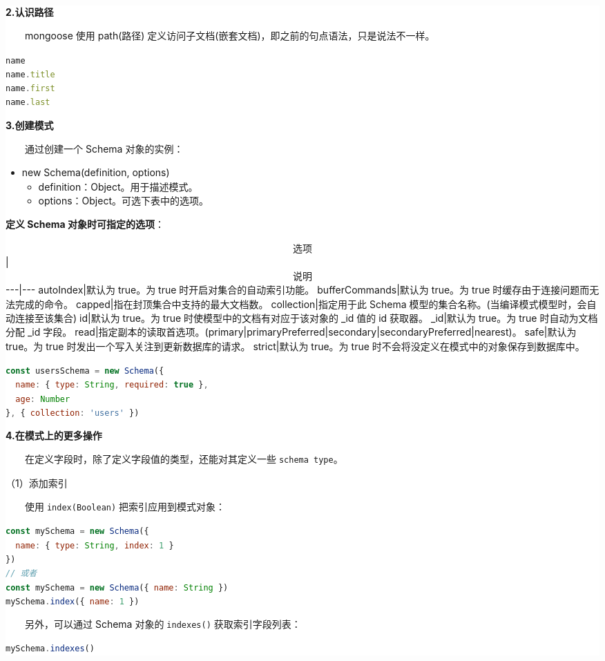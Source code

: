 
**2.认识路径**

&emsp;&emsp;mongoose 使用 path(路径) 定义访问子文档(嵌套文档)，即之前的句点语法，只是说法不一样。
```js
name
name.title
name.first
name.last
```

**3.创建模式**

&emsp;&emsp;通过创建一个 Schema 对象的实例：
+ new Schema(definition, options)
  + definition：Object。用于描述模式。
  + options：Object。可选下表中的选项。

**定义 Schema 对象时可指定的选项**：
<center>选项</center>|<center>说明</center>
---|---
autoIndex|默认为 true。为 true 时开启对集合的自动索引功能。
bufferCommands|默认为 true。为 true 时缓存由于连接问题而无法完成的命令。
capped|指在封顶集合中支持的最大文档数。
collection|指定用于此 Schema 模型的集合名称。(当编译模式模型时，会自动连接至该集合)
id|默认为 true。为 true 时使模型中的文档有对应于该对象的 _id 值的 id 获取器。
_id|默认为 true。为 true 时自动为文档分配 _id 字段。
read|指定副本的读取首选项。(primary|primaryPreferred|secondary|secondaryPreferred|nearest)。
safe|默认为 true。为 true 时发出一个写入关注到更新数据库的请求。
strict|默认为 true。为 true 时不会将没定义在模式中的对象保存到数据库中。

```js
const usersSchema = new Schema({
  name: { type: String, required: true },
  age: Number
}, { collection: 'users' })
```

**4.在模式上的更多操作**

&emsp;&emsp;在定义字段时，除了定义字段值的类型，还能对其定义一些 `schema type`。

（1）添加索引

&emsp;&emsp;使用 `index(Boolean)` 把索引应用到模式对象：
```js
const mySchema = new Schema({
  name: { type: String, index: 1 }
})
// 或者
const mySchema = new Schema({ name: String })
mySchema.index({ name: 1 })
```
&emsp;&emsp;另外，可以通过 Schema 对象的 `indexes()` 获取索引字段列表：
```js
mySchema.indexes()
```
